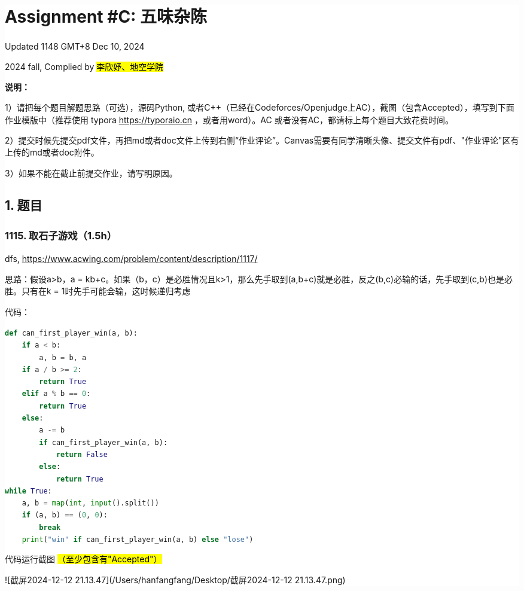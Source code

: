 # Assignment #C: 五味杂陈 

Updated 1148 GMT+8 Dec 10, 2024

2024 fall, Complied by <mark>李欣妤、地空学院</mark>



**说明：**

1）请把每个题目解题思路（可选），源码Python, 或者C++（已经在Codeforces/Openjudge上AC），截图（包含Accepted），填写到下面作业模版中（推荐使用 typora https://typoraio.cn ，或者用word）。AC 或者没有AC，都请标上每个题目大致花费时间。

2）提交时候先提交pdf文件，再把md或者doc文件上传到右侧“作业评论”。Canvas需要有同学清晰头像、提交文件有pdf、"作业评论"区有上传的md或者doc附件。

3）如果不能在截止前提交作业，请写明原因。



## 1. 题目

### 1115. 取石子游戏（1.5h）

dfs, https://www.acwing.com/problem/content/description/1117/

思路：假设a>b，a = kb+c。如果（b，c）是必胜情况且k>1，那么先手取到(a,b+c)就是必胜，反之(b,c)必输的话，先手取到(c,b)也是必胜。只有在k = 1时先手可能会输，这时候递归考虑



代码：

```python
def can_first_player_win(a, b):
    if a < b:
        a, b = b, a
    if a / b >= 2:
        return True
    elif a % b == 0:
        return True
    else:
        a -= b
        if can_first_player_win(a, b):
            return False
        else:
            return True
while True:
    a, b = map(int, input().split())
    if (a, b) == (0, 0):
        break
    print("win" if can_first_player_win(a, b) else "lose")
```



代码运行截图 <mark>（至少包含有"Accepted"）</mark>

![截屏2024-12-12 21.13.47](/Users/hanfangfang/Desktop/截屏2024-12-12 21.13.47.png)
